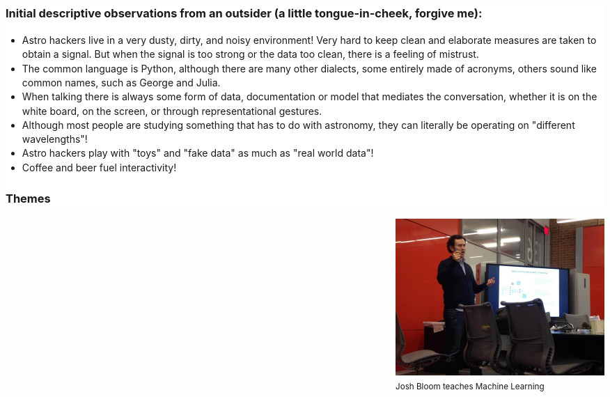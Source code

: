 ### Initial descriptive observations from an outsider (a little tongue-in-cheek, forgive me):

- Astro hackers live in a very dusty, dirty, and noisy environment! Very hard to keep clean and elaborate measures are taken to obtain a signal. But when the signal is too strong or the data too clean, there is a feeling of mistrust.
- The common language is Python, although there are many other dialects, some entirely made of acronyms, others sound like common names, such as George and Julia.
- When talking there is always some form of data, documentation or model that mediates the conversation, whether it is on the white board, on the screen, or through representational gestures.
- Although most people are studying something that has to do with astronomy, they can literally be operating on "different wavelengths"!
- Astro hackers play with "toys" and "fake data" as much as "real world data"!
- Coffee and beer fuel interactivity!

### Themes

<div style="float:right">
<img src="/images/bloom-teaching.jpg" width="300px">
<br>
<small>Josh Bloom teaches Machine Learning</small>
</div>
